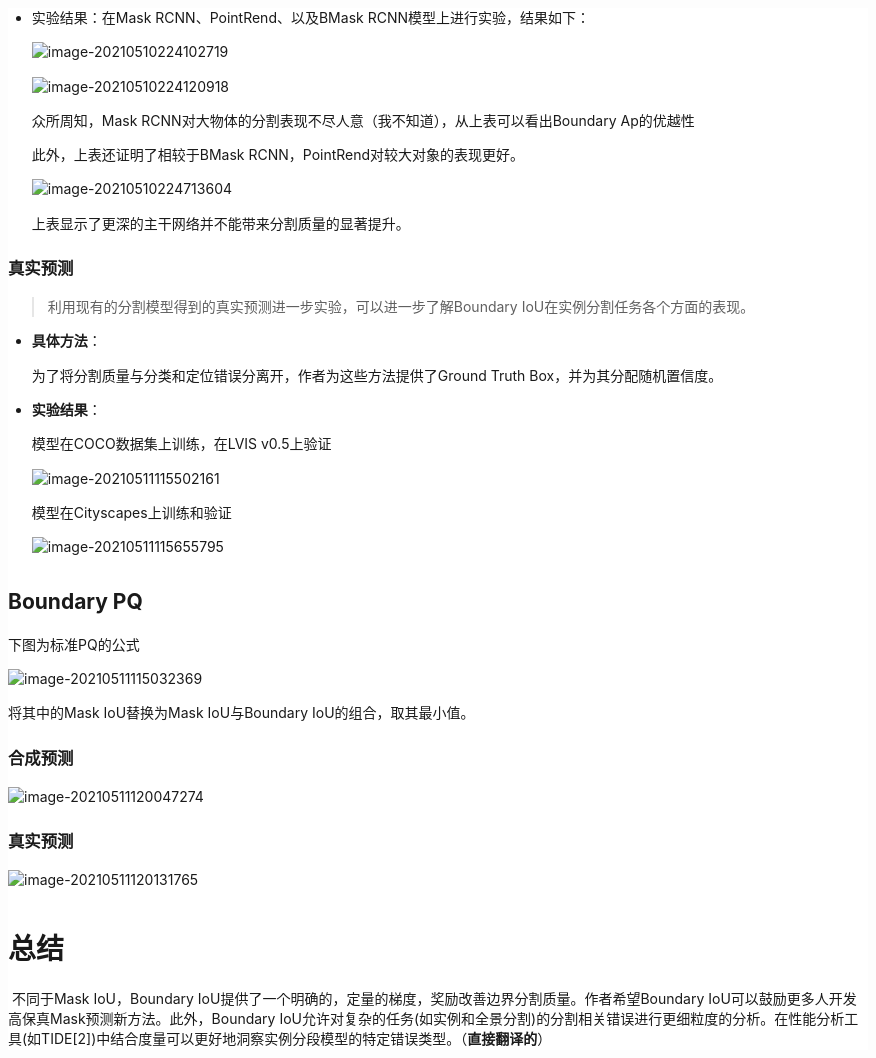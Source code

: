 - 实验结果：在Mask RCNN、PointRend、以及BMask RCNN模型上进行实验，结果如下：

  ![image-20210510224102719](https://gitee.com/Thedeadleaf/images/raw/master/20210511122836.png)

  ![image-20210510224120918](https://gitee.com/Thedeadleaf/images/raw/master/20210511122835.png)

  众所周知，Mask RCNN对大物体的分割表现不尽人意（我不知道），从上表可以看出Boundary Ap的优越性

  此外，上表还证明了相较于BMask RCNN，PointRend对较大对象的表现更好。

  ![image-20210510224713604](https://gitee.com/Thedeadleaf/images/raw/master/20210511122833.png)

  上表显示了更深的主干网络并不能带来分割质量的显著提升。

### 真实预测

> 利用现有的分割模型得到的真实预测进一步实验，可以进一步了解Boundary IoU在实例分割任务各个方面的表现。

- **具体方法**：

  为了将分割质量与分类和定位错误分离开，作者为这些方法提供了Ground Truth Box，并为其分配随机置信度。

- **实验结果**：

  模型在COCO数据集上训练，在LVIS v0.5上验证

  ![image-20210511115502161](https://gitee.com/Thedeadleaf/images/raw/master/20210511115505.png)

  模型在Cityscapes上训练和验证

  ![image-20210511115655795](https://gitee.com/Thedeadleaf/images/raw/master/20210511115657.png)

## Boundary  PQ

下图为标准PQ的公式

<img src="https://gitee.com/Thedeadleaf/images/raw/master/20210511115040.png" alt="image-20210511115032369" />

将其中的Mask IoU替换为Mask IoU与Boundary IoU的组合，取其最小值。

### 合成预测

<img src="https://gitee.com/Thedeadleaf/images/raw/master/20210511122826.png" alt="image-20210511120047274" />

### 真实预测

![image-20210511120131765](https://gitee.com/Thedeadleaf/images/raw/master/20210511122824.png)

# 总结

​		不同于Mask IoU，Boundary IoU提供了一个明确的，定量的梯度，奖励改善边界分割质量。作者希望Boundary IoU可以鼓励更多人开发高保真Mask预测新方法。此外，Boundary  IoU允许对复杂的任务(如实例和全景分割)的分割相关错误进行更细粒度的分析。在性能分析工具(如TIDE[2])中结合度量可以更好地洞察实例分段模型的特定错误类型。（**直接翻译的**）
